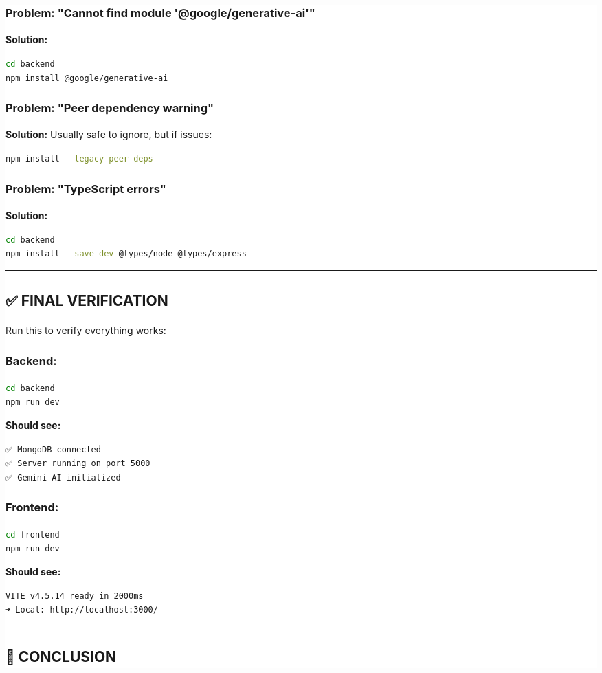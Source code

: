 ### Problem: "Cannot find module '@google/generative-ai'"
**Solution:**
```bash
cd backend
npm install @google/generative-ai
```

### Problem: "Peer dependency warning"
**Solution:** Usually safe to ignore, but if issues:
```bash
npm install --legacy-peer-deps
```

### Problem: "TypeScript errors"
**Solution:**
```bash
cd backend
npm install --save-dev @types/node @types/express
```

---

## ✅ FINAL VERIFICATION

Run this to verify everything works:

### Backend:
```bash
cd backend
npm run dev
```

**Should see:**
```
✅ MongoDB connected
✅ Server running on port 5000
✅ Gemini AI initialized
```

### Frontend:
```bash
cd frontend
npm run dev
```

**Should see:**
```
VITE v4.5.14 ready in 2000ms
➜ Local: http://localhost:3000/
```

---

## 🎉 CONCLUSION
